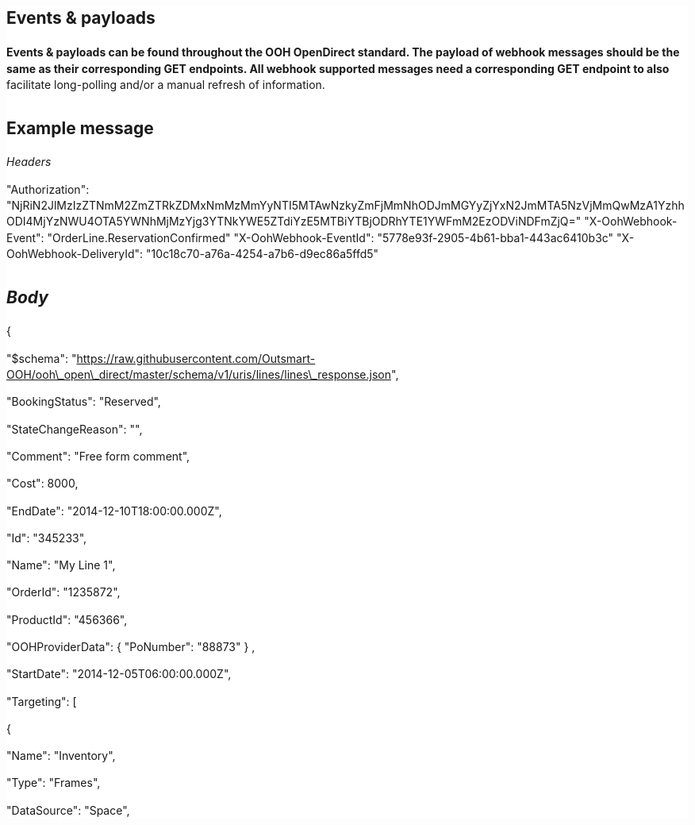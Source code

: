 ## Events &amp; payloads

**Events &amp; payloads can be found throughout the OOH OpenDirect standard. The payload of webhook messages should be the same as their corresponding GET endpoints. All webhook supported messages need a corresponding GET endpoint to also** facilitate long-polling and/or a manual refresh of information.

##


## Example message

_Headers_

&quot;Authorization&quot;:
 &quot;NjRiN2JlMzIzZTNmM2ZmZTRkZDMxNmMzMmYyNTI5MTAwNzkyZmFjMmNhODJmMGYyZjYxN2JmMTA5NzVjMmQwMzA1YzhhODI4MjYzNWU4OTA5YWNhMjMzYjg3YTNkYWE5ZTdiYzE5MTBiYTBjODRhYTE1YWFmM2EzODViNDFmZjQ=&quot;
 &quot;X-OohWebhook-Event&quot;: &quot;OrderLine.ReservationConfirmed&quot;
 &quot;X-OohWebhook-EventId&quot;: &quot;5778e93f-2905-4b61-bba1-443ac6410b3c&quot;
 &quot;X-OohWebhook-DeliveryId&quot;: &quot;10c18c70-a76a-4254-a7b6-d9ec86a5ffd5&quot;

## _Body_

{

&quot;$schema&quot;: &quot;https://raw.githubusercontent.com/Outsmart-OOH/ooh\_open\_direct/master/schema/v1/uris/lines/lines\_response.json&quot;,

&quot;BookingStatus&quot;: &quot;Reserved&quot;,

&quot;StateChangeReason&quot;: &quot;&quot;,

&quot;Comment&quot;: &quot;Free form comment&quot;,

&quot;Cost&quot;: 8000,

&quot;EndDate&quot;: &quot;2014-12-10T18:00:00.000Z&quot;,

&quot;Id&quot;: &quot;345233&quot;,

&quot;Name&quot;: &quot;My Line 1&quot;,

&quot;OrderId&quot;: &quot;1235872&quot;,

&quot;ProductId&quot;: &quot;456366&quot;,

&quot;OOHProviderData&quot;: { &quot;PoNumber&quot;: &quot;88873&quot; } ,

&quot;StartDate&quot;: &quot;2014-12-05T06:00:00.000Z&quot;,

&quot;Targeting&quot;: [

{

&quot;Name&quot;: &quot;Inventory&quot;,

&quot;Type&quot;: &quot;Frames&quot;,

&quot;DataSource&quot;: &quot;Space&quot;,
